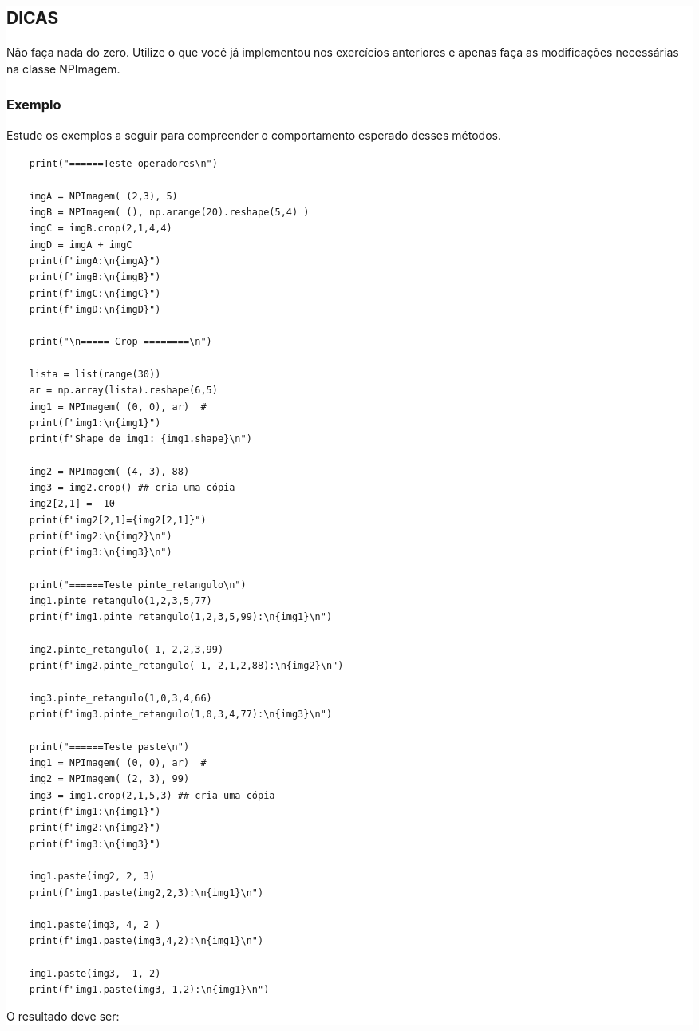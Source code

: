 ## DICAS

Não faça nada do zero. Utilize o que você já implementou nos exercícios anteriores e apenas faça as modificações necessárias na classe NPImagem.

### Exemplo

Estude os exemplos a seguir para compreender o comportamento esperado desses métodos.
```
    print("======Teste operadores\n")

    imgA = NPImagem( (2,3), 5)
    imgB = NPImagem( (), np.arange(20).reshape(5,4) )
    imgC = imgB.crop(2,1,4,4)
    imgD = imgA + imgC
    print(f"imgA:\n{imgA}")
    print(f"imgB:\n{imgB}")
    print(f"imgC:\n{imgC}")
    print(f"imgD:\n{imgD}")

    print("\n===== Crop ========\n")

    lista = list(range(30))
    ar = np.array(lista).reshape(6,5)
    img1 = NPImagem( (0, 0), ar)  # 
    print(f"img1:\n{img1}")
    print(f"Shape de img1: {img1.shape}\n")

    img2 = NPImagem( (4, 3), 88)
    img3 = img2.crop() ## cria uma cópia
    img2[2,1] = -10
    print(f"img2[2,1]={img2[2,1]}")
    print(f"img2:\n{img2}\n")
    print(f"img3:\n{img3}\n")

    print("======Teste pinte_retangulo\n")
    img1.pinte_retangulo(1,2,3,5,77)
    print(f"img1.pinte_retangulo(1,2,3,5,99):\n{img1}\n")

    img2.pinte_retangulo(-1,-2,2,3,99)
    print(f"img2.pinte_retangulo(-1,-2,1,2,88):\n{img2}\n")

    img3.pinte_retangulo(1,0,3,4,66)
    print(f"img3.pinte_retangulo(1,0,3,4,77):\n{img3}\n")

    print("======Teste paste\n")
    img1 = NPImagem( (0, 0), ar)  # 
    img2 = NPImagem( (2, 3), 99)
    img3 = img1.crop(2,1,5,3) ## cria uma cópia
    print(f"img1:\n{img1}")
    print(f"img2:\n{img2}")
    print(f"img3:\n{img3}")

    img1.paste(img2, 2, 3)
    print(f"img1.paste(img2,2,3):\n{img1}\n")

    img1.paste(img3, 4, 2 )
    print(f"img1.paste(img3,4,2):\n{img1}\n")

    img1.paste(img3, -1, 2)
    print(f"img1.paste(img3,-1,2):\n{img1}\n")
```
O resultado deve ser:
```
```